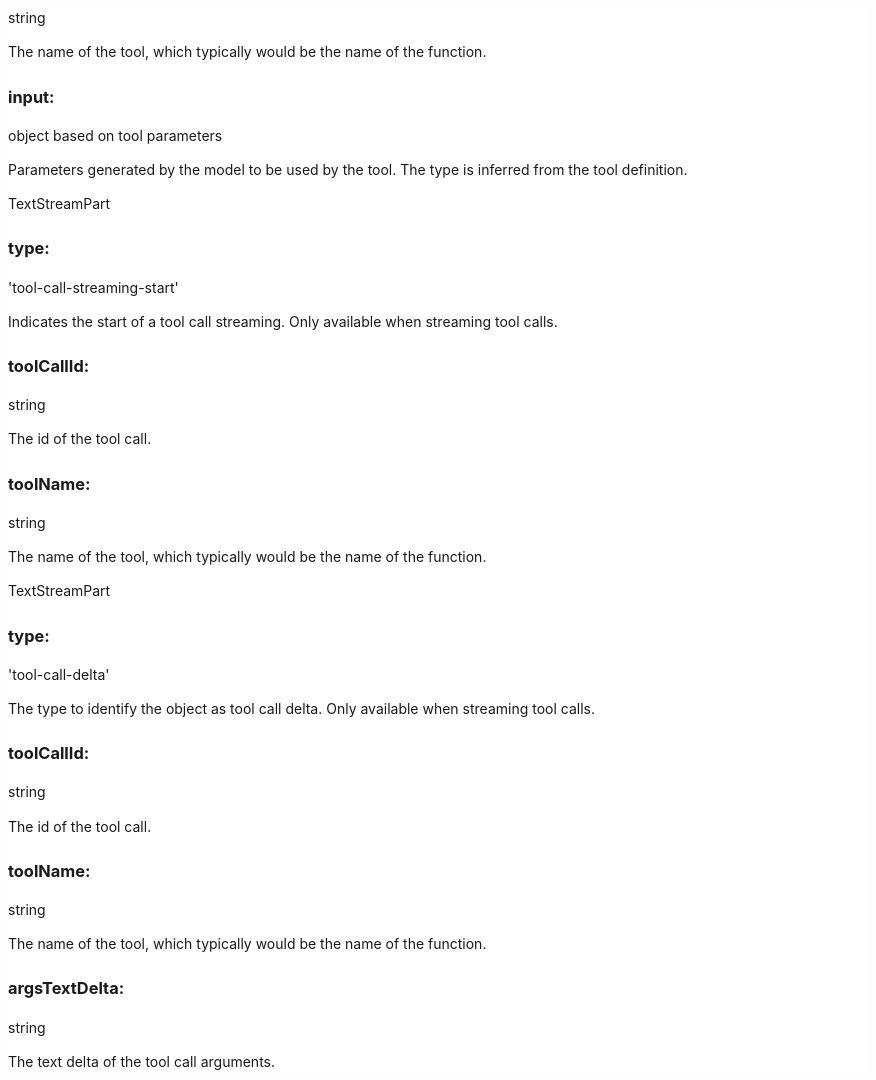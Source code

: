 string

The name of the tool, which typically would be the name of the function.

### input:

object based on tool parameters

Parameters generated by the model to be used by the tool. The type is inferred
from the tool definition.

TextStreamPart

### type:

'tool-call-streaming-start'

Indicates the start of a tool call streaming. Only available when streaming
tool calls.

### toolCallId:

string

The id of the tool call.

### toolName:

string

The name of the tool, which typically would be the name of the function.

TextStreamPart

### type:

'tool-call-delta'

The type to identify the object as tool call delta. Only available when
streaming tool calls.

### toolCallId:

string

The id of the tool call.

### toolName:

string

The name of the tool, which typically would be the name of the function.

### argsTextDelta:

string

The text delta of the tool call arguments.
